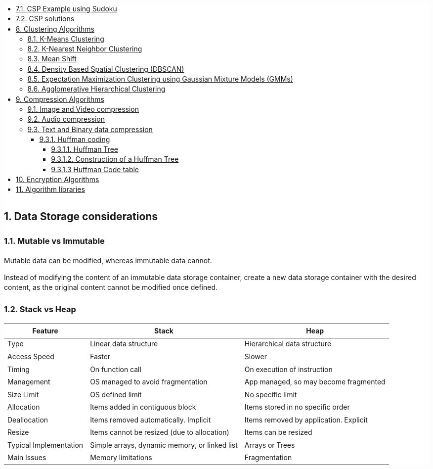   - [7.1. CSP Example using Sudoku](#71-csp-example-using-sudoku)
  - [7.2. CSP solutions](#72-csp-solutions)
- [8. Clustering Algorithms](#8-clustering-algorithms)
  - [8.1. K-Means Clustering](#81-k-means-clustering)
  - [8.2. K-Nearest Neighbor Clustering](#82-k-nearest-neighbor-clustering)
  - [8.3. Mean Shift](#83-mean-shift)
  - [8.4. Density Based Spatial Clustering (DBSCAN)](#84-density-based-spatial-clustering-dbscan)
  - [8.5. Expectation Maximization Clustering using Gaussian Mixture Models (GMMs)](#85-expectation-maximization-clustering-using-gaussian-mixture-models-gmms)
  - [8.6. Agglomerative Hierarchical Clustering](#86-agglomerative-hierarchical-clustering)
- [9. Compression Algorithms](#9-compression-algorithms)
  - [9.1. Image and Video compression](#91-image-and-video-compression)
  - [9.2. Audio compression](#92-audio-compression)
  - [9.3. Text and Binary data compression](#93-text-and-binary-data-compression)
    - [9.3.1. Huffman coding](#931-huffman-coding)
      - [9.3.1.1. Huffman Tree](#9311-huffman-tree)
      - [9.3.1.2. Construction of a Huffman Tree](#9312-construction-of-a-huffman-tree)
      - [9.3.1.3 Huffman Code table](#9313-huffman-code-table)
- [10. Encryption Algorithms](#10-encryption-algorithms)
- [11. Algorithm libraries](#11-algorithm-libraries)

## 1. Data Storage considerations

### 1.1. Mutable vs Immutable

Mutable data can be modified, whereas immutable data cannot.  

Instead of modifying the content of an immutable data storage container, create a new data storage container with the desired content, as the original content cannot be modified once defined.

### 1.2. Stack vs Heap

| Feature                | Stack                                         | Heap                                   |
| ---------------------- | --------------------------------------------- | -------------------------------------- |
| Type                   | Linear data structure                         | Hierarchical data structure            |
| Access Speed           | Faster                                        | Slower                                 |
| Timing                 | On function call                              | On execution of instruction            |
| Management             | OS managed to avoid fragmentation             | App managed, so may become fragmented  |
| Size Limit             | OS defined limit                              | No specific limit                      |
| Allocation             | Items added in contiguous block               | Items stored in no specific order      |
| Deallocation           | Items removed automatically. Implicit         | Items removed by application. Explicit |
| Resize                 | Items cannot be resized (due to allocation)   | Items can be resized                   |
| Typical Implementation | Simple arrays, dynamic memory, or linked list | Arrays or Trees                        |
| Main Issues            | Memory limitations                            | Fragmentation                          |
